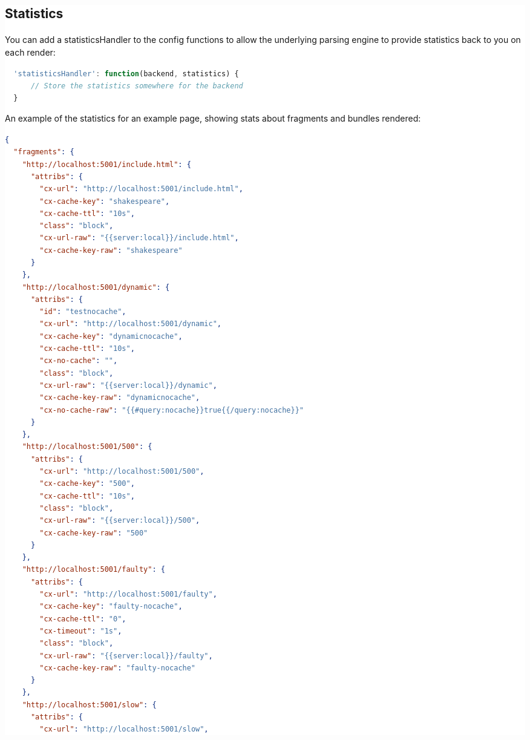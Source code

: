 ## Statistics

You can add a statisticsHandler to the config functions to allow the underlying parsing engine to provide statistics back to you on each render:

```js
  'statisticsHandler': function(backend, statistics) {
      // Store the statistics somewhere for the backend
  }
```

An example of the statistics for an example page, showing stats about fragments and bundles rendered:


```json
{
  "fragments": {
    "http://localhost:5001/include.html": {
      "attribs": {
        "cx-url": "http://localhost:5001/include.html",
        "cx-cache-key": "shakespeare",
        "cx-cache-ttl": "10s",
        "class": "block",
        "cx-url-raw": "{{server:local}}/include.html",
        "cx-cache-key-raw": "shakespeare"
      }
    },
    "http://localhost:5001/dynamic": {
      "attribs": {
        "id": "testnocache",
        "cx-url": "http://localhost:5001/dynamic",
        "cx-cache-key": "dynamicnocache",
        "cx-cache-ttl": "10s",
        "cx-no-cache": "",
        "class": "block",
        "cx-url-raw": "{{server:local}}/dynamic",
        "cx-cache-key-raw": "dynamicnocache",
        "cx-no-cache-raw": "{{#query:nocache}}true{{/query:nocache}}"
      }
    },
    "http://localhost:5001/500": {
      "attribs": {
        "cx-url": "http://localhost:5001/500",
        "cx-cache-key": "500",
        "cx-cache-ttl": "10s",
        "class": "block",
        "cx-url-raw": "{{server:local}}/500",
        "cx-cache-key-raw": "500"
      }
    },
    "http://localhost:5001/faulty": {
      "attribs": {
        "cx-url": "http://localhost:5001/faulty",
        "cx-cache-key": "faulty-nocache",
        "cx-cache-ttl": "0",
        "cx-timeout": "1s",
        "class": "block",
        "cx-url-raw": "{{server:local}}/faulty",
        "cx-cache-key-raw": "faulty-nocache"
      }
    },
    "http://localhost:5001/slow": {
      "attribs": {
        "cx-url": "http://localhost:5001/slow",
```